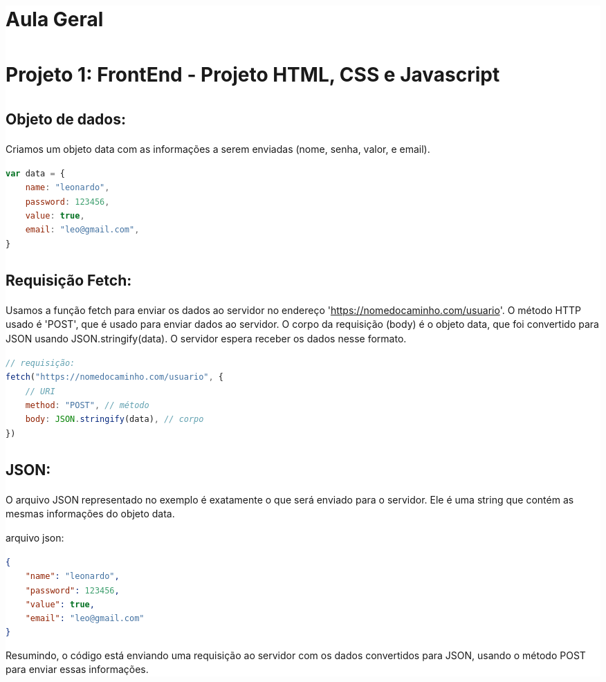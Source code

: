 # Aula Geral

# Projeto 1: FrontEnd - Projeto HTML, CSS e Javascript

## Objeto de dados:

Criamos um objeto data com as informações a serem enviadas (nome, senha, valor, e email).

```js
var data = {
    name: "leonardo",
    password: 123456,
    value: true,
    email: "leo@gmail.com",
}
```

## Requisição Fetch:

Usamos a função fetch para enviar os dados ao servidor no endereço 'https://nomedocaminho.com/usuario'.
O método HTTP usado é 'POST', que é usado para enviar dados ao servidor.
O corpo da requisição (body) é o objeto data, que foi convertido para JSON usando JSON.stringify(data). O servidor espera receber os dados nesse formato.

```js
// requisição:
fetch("https://nomedocaminho.com/usuario", {
    // URI
    method: "POST", // método
    body: JSON.stringify(data), // corpo
})
```

## JSON:

O arquivo JSON representado no exemplo é exatamente o que será enviado para o servidor. Ele é uma string que contém as mesmas informações do objeto data.

arquivo json:

```json
{
    "name": "leonardo",
    "password": 123456,
    "value": true,
    "email": "leo@gmail.com"
}
```

Resumindo, o código está enviando uma requisição ao servidor com os dados convertidos para JSON, usando o método POST para enviar essas informações.

